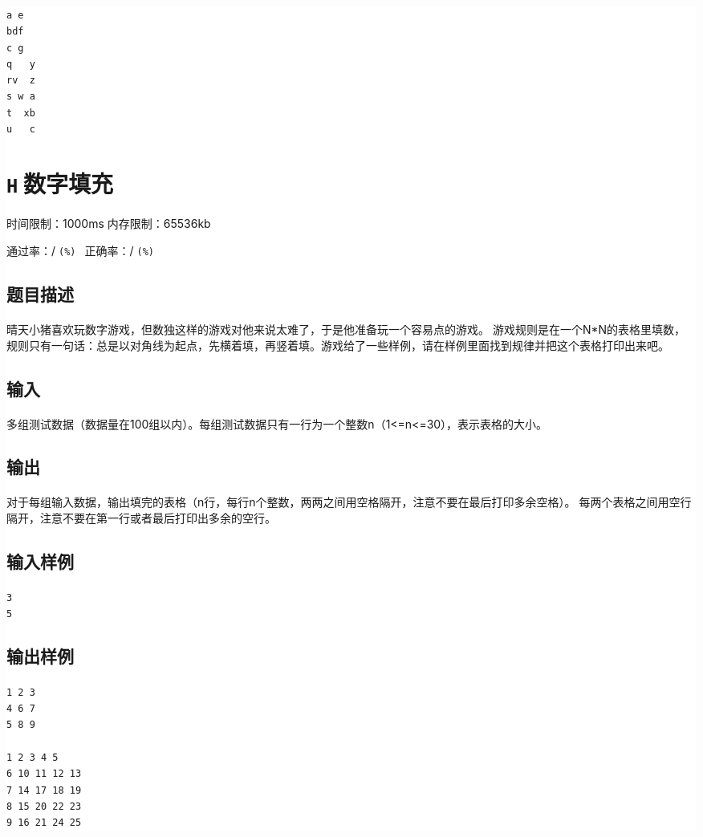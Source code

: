 ```
a e
bdf
c g
q   y
rv  z
s w a
t  xb
u   c
```



# `H` 数字填充

时间限制：1000ms  内存限制：65536kb

通过率：/ `(%) `  正确率：/ `(%)`

## 题目描述

晴天小猪喜欢玩数字游戏，但数独这样的游戏对他来说太难了，于是他准备玩一个容易点的游戏。
游戏规则是在一个N*N的表格里填数，规则只有一句话：总是以对角线为起点，先横着填，再竖着填。游戏给了一些样例，请在样例里面找到规律并把这个表格打印出来吧。

## 输入

多组测试数据（数据量在100组以内）。每组测试数据只有一行为一个整数n（1<=n<=30），表示表格的大小。

## 输出

对于每组输入数据，输出填完的表格（n行，每行n个整数，两两之间用空格隔开，注意不要在最后打印多余空格）。
每两个表格之间用空行隔开，注意不要在第一行或者最后打印出多余的空行。

## 输入样例

```
3
5
```

## 输出样例

```
1 2 3
4 6 7
5 8 9

1 2 3 4 5
6 10 11 12 13
7 14 17 18 19 
8 15 20 22 23
9 16 21 24 25
```